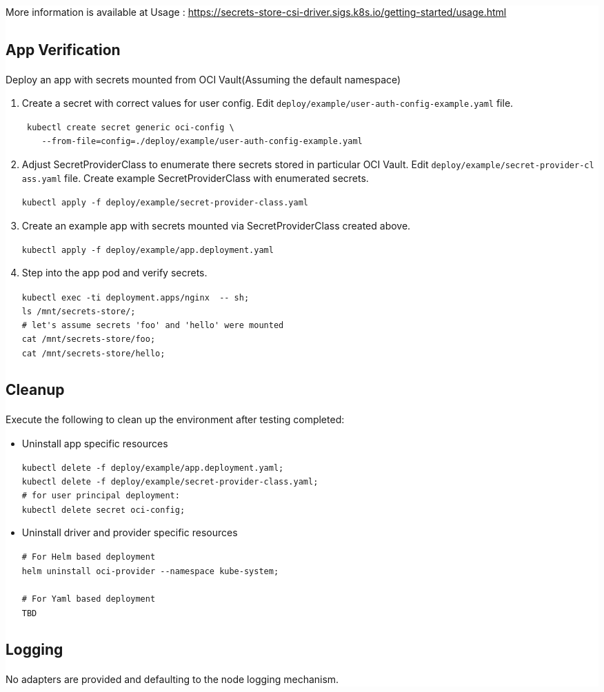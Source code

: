 More information is available at Usage : https://secrets-store-csi-driver.sigs.k8s.io/getting-started/usage.html

<a name="workload-verification"></a>
## App Verification 
Deploy an app with secrets mounted from OCI Vault(Assuming the default namespace)
1. Create a secret with correct values for user config.
   Edit `deploy/example/user-auth-config-example.yaml` file.
   ```shell
    kubectl create secret generic oci-config \
       --from-file=config=./deploy/example/user-auth-config-example.yaml
    ```
2. Adjust SecretProviderClass to enumerate there secrets stored in particular OCI Vault.
   Edit `deploy/example/secret-provider-class.yaml` file.
  Create example SecretProviderClass with enumerated secrets.
    ```shell
    kubectl apply -f deploy/example/secret-provider-class.yaml
    ```
3. Create an example app with secrets mounted via SecretProviderClass created above.
    ```shell
    kubectl apply -f deploy/example/app.deployment.yaml
    ```
4. Step into the app pod and verify secrets.
    ```shell
    kubectl exec -ti deployment.apps/nginx  -- sh;
    ls /mnt/secrets-store/;
    # let's assume secrets 'foo' and 'hello' were mounted
    cat /mnt/secrets-store/foo;
    cat /mnt/secrets-store/hello;
    ```

<a name="cleanup"></a>
## Cleanup
Execute the following to clean up the environment after testing completed:
* Uninstall app specific resources
   ```shell
   kubectl delete -f deploy/example/app.deployment.yaml;
   kubectl delete -f deploy/example/secret-provider-class.yaml;
   # for user principal deployment:
   kubectl delete secret oci-config;
   ```
* Uninstall driver and provider specific resources
   ```shell
   # For Helm based deployment
   helm uninstall oci-provider --namespace kube-system;

   # For Yaml based deployment
   TBD
   ```
<a name="logging"></a>
## Logging
No adapters are provided and defaulting to the node logging mechanism.
